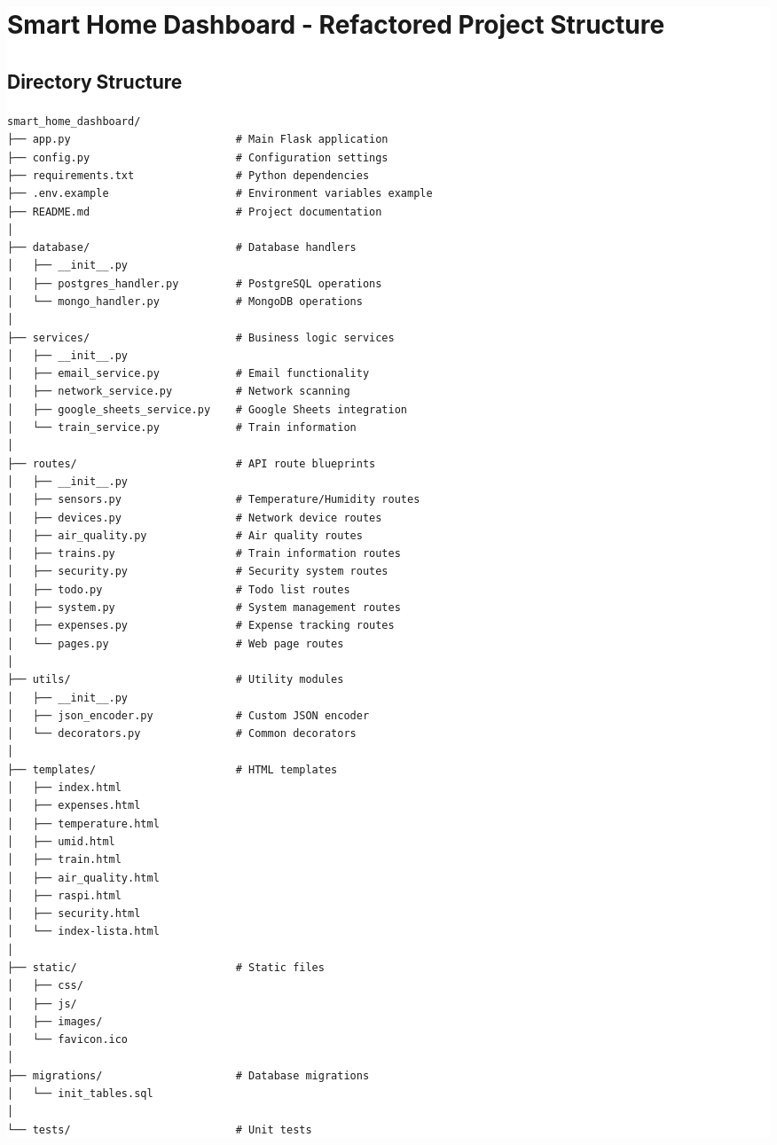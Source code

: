 # Smart Home Dashboard - Refactored Project Structure

## Directory Structure

```
smart_home_dashboard/
├── app.py                          # Main Flask application
├── config.py                       # Configuration settings
├── requirements.txt                # Python dependencies
├── .env.example                    # Environment variables example
├── README.md                       # Project documentation
│
├── database/                       # Database handlers
│   ├── __init__.py
│   ├── postgres_handler.py         # PostgreSQL operations
│   └── mongo_handler.py            # MongoDB operations
│
├── services/                       # Business logic services
│   ├── __init__.py
│   ├── email_service.py            # Email functionality
│   ├── network_service.py          # Network scanning
│   ├── google_sheets_service.py    # Google Sheets integration
│   └── train_service.py            # Train information
│
├── routes/                         # API route blueprints
│   ├── __init__.py
│   ├── sensors.py                  # Temperature/Humidity routes
│   ├── devices.py                  # Network device routes
│   ├── air_quality.py              # Air quality routes
│   ├── trains.py                   # Train information routes
│   ├── security.py                 # Security system routes
│   ├── todo.py                     # Todo list routes
│   ├── system.py                   # System management routes
│   ├── expenses.py                 # Expense tracking routes
│   └── pages.py                    # Web page routes
│
├── utils/                          # Utility modules
│   ├── __init__.py
│   ├── json_encoder.py             # Custom JSON encoder
│   └── decorators.py               # Common decorators
│
├── templates/                      # HTML templates
│   ├── index.html
│   ├── expenses.html
│   ├── temperature.html
│   ├── umid.html
│   ├── train.html
│   ├── air_quality.html
│   ├── raspi.html
│   ├── security.html
│   └── index-lista.html
│
├── static/                         # Static files
│   ├── css/
│   ├── js/
│   ├── images/
│   └── favicon.ico
│
├── migrations/                     # Database migrations
│   └── init_tables.sql
│
└── tests/                          # Unit tests
```